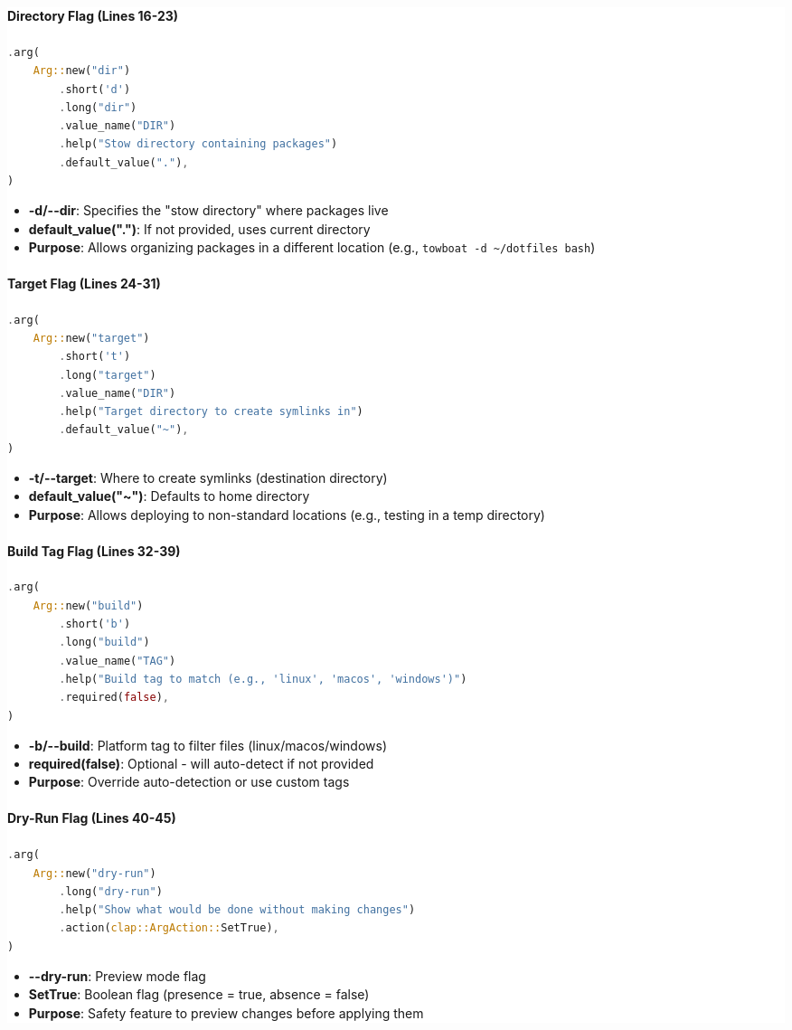 #### Directory Flag (Lines 16-23)

```rust
.arg(
    Arg::new("dir")
        .short('d')
        .long("dir")
        .value_name("DIR")
        .help("Stow directory containing packages")
        .default_value("."),
)
```
- **-d/--dir**: Specifies the "stow directory" where packages live
- **default_value(".")**: If not provided, uses current directory
- **Purpose**: Allows organizing packages in a different location (e.g., `towboat -d ~/dotfiles bash`)

#### Target Flag (Lines 24-31)

```rust
.arg(
    Arg::new("target")
        .short('t')
        .long("target")
        .value_name("DIR")
        .help("Target directory to create symlinks in")
        .default_value("~"),
)
```
- **-t/--target**: Where to create symlinks (destination directory)
- **default_value("~")**: Defaults to home directory
- **Purpose**: Allows deploying to non-standard locations (e.g., testing in a temp directory)

#### Build Tag Flag (Lines 32-39)

```rust
.arg(
    Arg::new("build")
        .short('b')
        .long("build")
        .value_name("TAG")
        .help("Build tag to match (e.g., 'linux', 'macos', 'windows')")
        .required(false),
)
```
- **-b/--build**: Platform tag to filter files (linux/macos/windows)
- **required(false)**: Optional - will auto-detect if not provided
- **Purpose**: Override auto-detection or use custom tags

#### Dry-Run Flag (Lines 40-45)

```rust
.arg(
    Arg::new("dry-run")
        .long("dry-run")
        .help("Show what would be done without making changes")
        .action(clap::ArgAction::SetTrue),
)
```
- **--dry-run**: Preview mode flag
- **SetTrue**: Boolean flag (presence = true, absence = false)
- **Purpose**: Safety feature to preview changes before applying them
